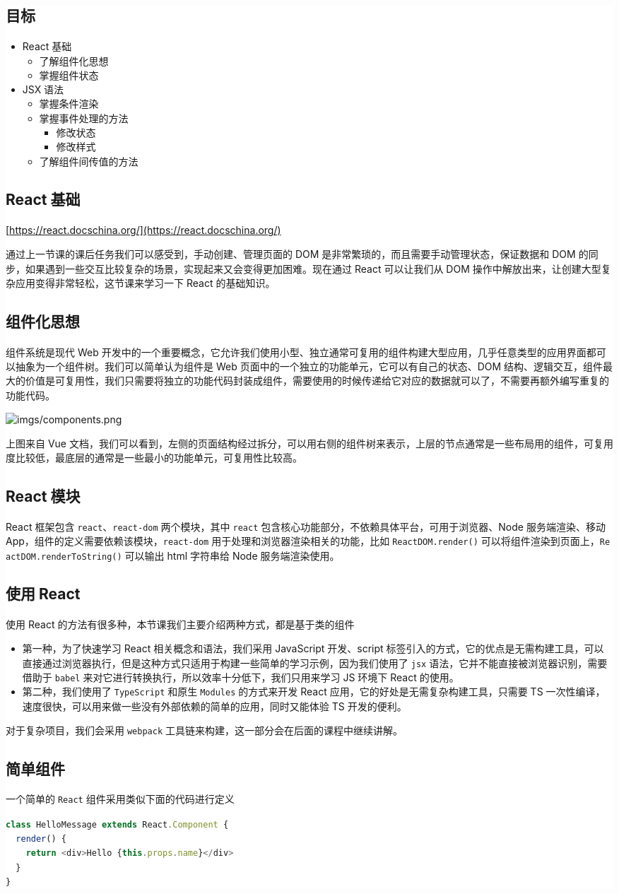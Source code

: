 ## 目标

- React 基础
  - 了解组件化思想
  - 掌握组件状态
- JSX 语法
  - 掌握条件渲染
  - 掌握事件处理的方法
    - 修改状态
    - 修改样式
  - 了解组件间传值的方法

## React 基础

[https://react.docschina.org/](https://react.docschina.org/)

通过上一节课的课后任务我们可以感受到，手动创建、管理页面的 DOM 是非常繁琐的，而且需要手动管理状态，保证数据和 DOM 的同步，如果遇到一些交互比较复杂的场景，实现起来又会变得更加困难。现在通过 React 可以让我们从 DOM 操作中解放出来，让创建大型复杂应用变得非常轻松，这节课来学习一下 React 的基础知识。

## 组件化思想

组件系统是现代 Web 开发中的一个重要概念，它允许我们使用小型、独立通常可复用的组件构建大型应用，几乎任意类型的应用界面都可以抽象为一个组件树。我们可以简单认为组件是 Web 页面中的一个独立的功能单元，它可以有自己的状态、DOM 结构、逻辑交互，组件最大的价值是可复用性，我们只需要将独立的功能代码封装成组件，需要使用的时候传递给它对应的数据就可以了，不需要再额外编写重复的功能代码。

![imgs/components.png](imgs/components.png)

上图来自 Vue 文档，我们可以看到，左侧的页面结构经过拆分，可以用右侧的组件树来表示，上层的节点通常是一些布局用的组件，可复用度比较低，最底层的通常是一些最小的功能单元，可复用性比较高。

## React 模块

React 框架包含 `react`、`react-dom` 两个模块，其中 `react` 包含核心功能部分，不依赖具体平台，可用于浏览器、Node 服务端渲染、移动 App，组件的定义需要依赖该模块，`react-dom` 用于处理和浏览器渲染相关的功能，比如 `ReactDOM.render()` 可以将组件渲染到页面上，`ReactDOM.renderToString()` 可以输出 html 字符串给 Node 服务端渲染使用。

## 使用 React

使用 React 的方法有很多种，本节课我们主要介绍两种方式，都是基于类的组件

- 第一种，为了快速学习 React 相关概念和语法，我们采用 JavaScript 开发、script 标签引入的方式，它的优点是无需构建工具，可以直接通过浏览器执行，但是这种方式只适用于构建一些简单的学习示例，因为我们使用了 `jsx` 语法，它并不能直接被浏览器识别，需要借助于 `babel` 来对它进行转换执行，所以效率十分低下，我们只用来学习 JS 环境下 React 的使用。
- 第二种，我们使用了 `TypeScript` 和原生 `Modules` 的方式来开发 React 应用，它的好处是无需复杂构建工具，只需要 TS 一次性编译，速度很快，可以用来做一些没有外部依赖的简单的应用，同时又能体验 TS 开发的便利。

对于复杂项目，我们会采用 `webpack` 工具链来构建，这一部分会在后面的课程中继续讲解。

## 简单组件

一个简单的 `React` 组件采用类似下面的代码进行定义

```js
class HelloMessage extends React.Component {
  render() {
    return <div>Hello {this.props.name}</div>
  }
}
```
